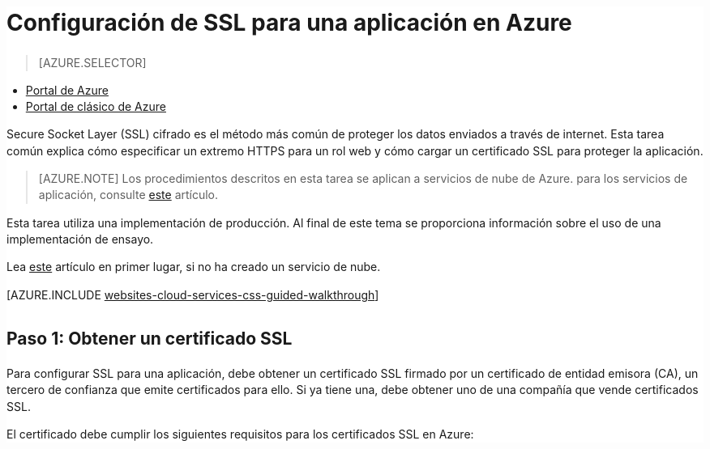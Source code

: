<properties 
    pageTitle="Configurar SSL para un servicio de nube (clásico) | Microsoft Azure" 
    description="Obtenga información sobre cómo especificar un extremo HTTPS para un rol web y cómo cargar un certificado SSL para proteger la aplicación." 
    services="cloud-services" 
    documentationCenter=".net" 
    authors="Thraka" 
    manager="timlt" 
    editor=""/>

<tags 
    ms.service="cloud-services" 
    ms.workload="tbd" 
    ms.tgt_pltfrm="na" 
    ms.devlang="na" 
    ms.topic="article" 
    ms.date="10/04/2016"
    ms.author="adegeo"/>




# <a name="configuring-ssl-for-an-application-in-azure"></a>Configuración de SSL para una aplicación en Azure

> [AZURE.SELECTOR]
- [Portal de Azure](cloud-services-configure-ssl-certificate-portal.md)
- [Portal de clásico de Azure](cloud-services-configure-ssl-certificate.md)

Secure Socket Layer (SSL) cifrado es el método más común de proteger los datos enviados a través de internet. Esta tarea común explica cómo especificar un extremo HTTPS para un rol web y cómo cargar un certificado SSL para proteger la aplicación.

> [AZURE.NOTE] Los procedimientos descritos en esta tarea se aplican a servicios de nube de Azure. para los servicios de aplicación, consulte [este](../app-service-web/web-sites-configure-ssl-certificate.md) artículo.

Esta tarea utiliza una implementación de producción. Al final de este tema se proporciona información sobre el uso de una implementación de ensayo.

Lea [este](cloud-services-how-to-create-deploy.md) artículo en primer lugar, si no ha creado un servicio de nube.

[AZURE.INCLUDE [websites-cloud-services-css-guided-walkthrough](../../includes/websites-cloud-services-css-guided-walkthrough.md)]


## <a name="step-1-get-an-ssl-certificate"></a>Paso 1: Obtener un certificado SSL

Para configurar SSL para una aplicación, debe obtener un certificado SSL firmado por un certificado de entidad emisora (CA), un tercero de confianza que emite certificados para ello. Si ya tiene una, debe obtener uno de una compañía que vende certificados SSL.

El certificado debe cumplir los siguientes requisitos para los certificados SSL en Azure:


  [Portal de clásico de Azure]: http://manage.windowsazure.com
  [0]: ./media/cloud-services-configure-ssl-certificate/CreateCloudService.png
  [1]: ./media/cloud-services-configure-ssl-certificate/AddCertificate.png
  [2]: ./media/cloud-services-configure-ssl-certificate/CopyURL.png
  [3]: ./media/cloud-services-configure-ssl-certificate/SSLCloudService.png
  [4]: ./media/cloud-services-configure-ssl-certificate/AddCertificateComplete.png  
